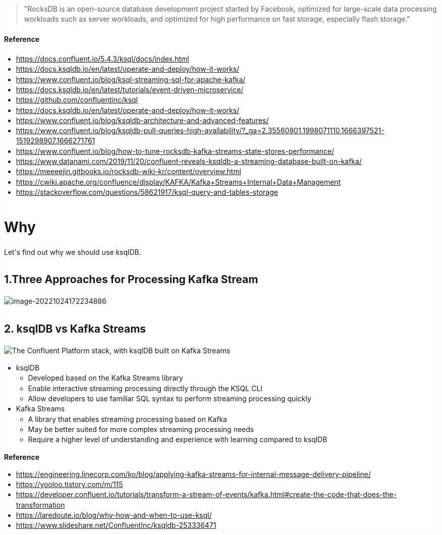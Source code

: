 > "RocksDB is an open-source database development project started by Facebook, optimized for large-scale data processing workloads such as server workloads, and optimized for high performance on fast storage, especially flash storage."

#### Reference

- https://docs.confluent.io/5.4.3/ksql/docs/index.html
- https://docs.ksqldb.io/en/latest/operate-and-deploy/how-it-works/
- https://www.confluent.io/blog/ksql-streaming-sql-for-apache-kafka/
- https://docs.ksqldb.io/en/latest/tutorials/event-driven-microservice/
- https://github.com/confluentinc/ksql
- https://docs.ksqldb.io/en/latest/operate-and-deploy/how-it-works/
- https://www.confluent.io/blog/ksqldb-architecture-and-advanced-features/
- https://www.confluent.io/blog/ksqldb-pull-queries-high-availability/?_ga=2.35560801.1998071110.1666397521-1519298907.1666271761
- https://www.confluent.io/blog/how-to-tune-rocksdb-kafka-streams-state-stores-performance/
- https://www.datanami.com/2019/11/20/confluent-reveals-ksqldb-a-streaming-database-built-on-kafka/
- https://meeeejin.gitbooks.io/rocksdb-wiki-kr/content/overview.html
- https://cwiki.apache.org/confluence/display/KAFKA/Kafka+Streams+Internal+Data+Management
- https://stackoverflow.com/questions/58621917/ksql-query-and-tables-storage

# Why

Let's find out why we should use ksqlDB.

## 1.Three Approaches for Processing Kafka Stream



![image-20221024172234886](/media/cloud/ksqlDB/image-20221024172234886.png)

## 2. ksqlDB vs Kafka Streams

![The Confluent Platform stack, with ksqlDB built on Kafka Streams](/media/cloud/ksqlDB/ksqldb-kafka-streams-core-kafka-stack.png)

- ksqlDB
  - Developed based on the Kafka Streams library
  - Enable interactive streaming processing directly through the KSQL CLI
  - Allow developers to use familiar SQL syntax to perform streaming processing quickly
- Kafka Streams
  - A library that enables streaming processing based on Kafka
  - May be better suited for more complex streaming processing needs
  - Require a higher level of understanding and experience with learning compared to ksqlDB

**Reference**

- https://engineering.linecorp.com/ko/blog/applying-kafka-streams-for-internal-message-delivery-pipeline/
- https://yooloo.tistory.com/m/115
- https://developer.confluent.io/tutorials/transform-a-stream-of-events/kafka.html#create-the-code-that-does-the-transformation
- https://laredoute.io/blog/why-how-and-when-to-use-ksql/
- https://www.slideshare.net/ConfluentInc/ksqldb-253336471
